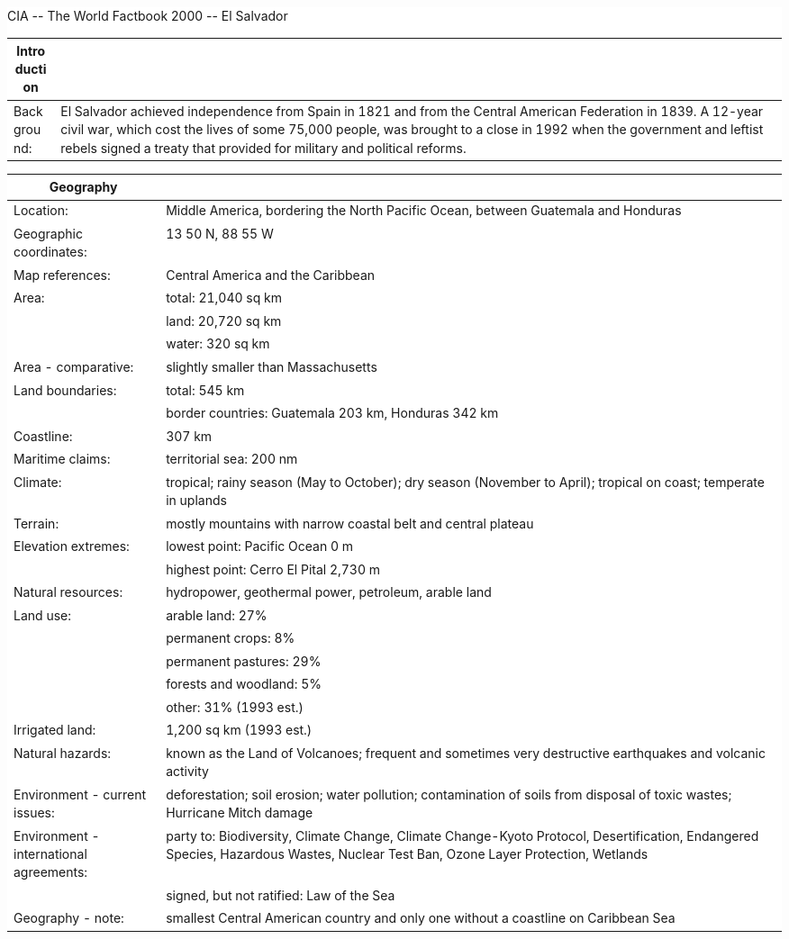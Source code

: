 CIA -- The World Factbook 2000 -- El Salvador

| Introduction |   |
| --- | --- |
| Background: | El Salvador achieved independence from Spain in 1821 and from the Central American Federation in 1839. A 12-year civil war, which cost the lives of some 75,000 people, was brought to a close in 1992 when the government and leftist rebels signed a treaty that provided for military and political reforms. |

| Geography |   |
| --- | --- |
| Location: | Middle America, bordering the North Pacific Ocean, between Guatemala and Honduras |
| Geographic coordinates: | 13 50 N, 88 55 W |
| Map references: | Central America and the Caribbean |
| Area: | total: 21,040 sq km |
|  | land: 20,720 sq km |
|  | water: 320 sq km |
| Area - comparative: | slightly smaller than Massachusetts |
| Land boundaries: | total: 545 km |
|  | border countries: Guatemala 203 km, Honduras 342 km |
| Coastline: | 307 km |
| Maritime claims: | territorial sea: 200 nm |
| Climate: | tropical; rainy season (May to October); dry season (November to April); tropical on coast; temperate in uplands |
| Terrain: | mostly mountains with narrow coastal belt and central plateau |
| Elevation extremes: | lowest point: Pacific Ocean 0 m |
|  | highest point: Cerro El Pital 2,730 m |
| Natural resources: | hydropower, geothermal power, petroleum, arable land |
| Land use: | arable land: 27% |
|  | permanent crops: 8% |
|  | permanent pastures: 29% |
|  | forests and woodland: 5% |
|  | other: 31% (1993 est.) |
| Irrigated land: | 1,200 sq km (1993 est.) |
| Natural hazards: | known as the Land of Volcanoes; frequent and sometimes very destructive earthquakes and volcanic activity |
| Environment - current issues: | deforestation; soil erosion; water pollution; contamination of soils from disposal of toxic wastes; Hurricane Mitch damage |
| Environment - international agreements: | party to: Biodiversity, Climate Change, Climate Change-Kyoto Protocol, Desertification, Endangered Species, Hazardous Wastes, Nuclear Test Ban, Ozone Layer Protection, Wetlands |
|  | signed, but not ratified: Law of the Sea |
| Geography - note: | smallest Central American country and only one without a coastline on Caribbean Sea |
